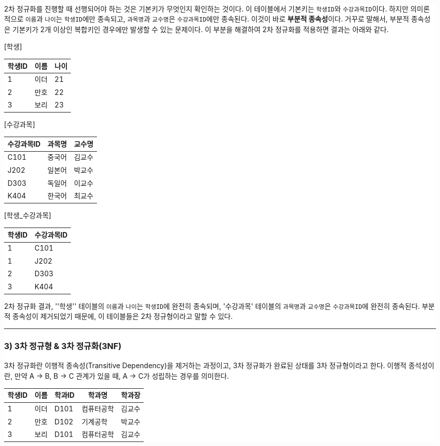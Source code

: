 2차 정규화를 진행할 때 선행되어야 하는 것은 기본키가 무엇인지 확인하는 것이다. 이 테이블에서 기본키는 `학생ID`와 `수강과목ID`이다. 하지만 의미론적으로 `이름`과 `나이`는 `학생ID`에만 종속되고, `과목명`과 `교수명`은 `수강과목ID`에만 종속된다. 이것이 바로 **부분적 종속성**이다. 거꾸로 말해서, 부분적 종속성은 기본키가 2개 이상인 복합키인 경우에만 발생할 수 있는 문제이다. 이 부분을 해결하여 2차 정규화를 적용하면 결과는 아래와 같다.

[학생]

| 학생ID | 이름 | 나이 |
| ------ | ---- | ---- |
| 1      | 이더 | 21   |
| 2      | 만호 | 22   |
| 3      | 보리 | 23   |

[수강과목]

| 수강과목ID | 과목명 | 교수명 |
| ---------- | ------ | ------ |
| C101       | 중국어 | 김교수 |
| J202       | 일본어 | 박교수 |
| D303       | 독일어 | 이교수 |
| K404       | 한국어 | 최교수 |

[학생_수강과목]

| 학생ID | 수강과목ID |
| ------ | ---------- |
| 1      | C101       |
| 1      | J202       |
| 2      | D303       |
| 3      | K404       |

2차 정규화 결과, ''학생'' 테이블의 `이름`과 `나이`는 `학생ID`에 완전히 종속되며, '수강과목' 테이블의 `과목명`과 `교수명`은 `수강과목ID`에 완전히 종속된다. 부분적 종속성이 제거되었기 때문에, 이 테이블들은 2차 정규형이라고 말할 수 있다.

---

### 3) 3차 정규형 & 3차 정규화(3NF)

3차 정규화란 이행적 종속성(Transitive Dependency)을 제거하는 과정이고, 3차 정규화가 완료된 상태를 3차 정규형이라고 한다. 이행적 종석성이란, 만약 A → B, B → C 관계가 있을 때, A → C가 성립하는 경우를 의미한다. 

| 학생ID | 이름 | 학과ID | 학과명     | 학과장 |
| ------ | ---- | ------ | ---------- | ------ |
| 1      | 이더 | D101   | 컴퓨터공학 | 김교수 |
| 2      | 만호 | D102   | 기계공학   | 박교수 |
| 3      | 보리 | D101   | 컴퓨터공학 | 김교수 |
